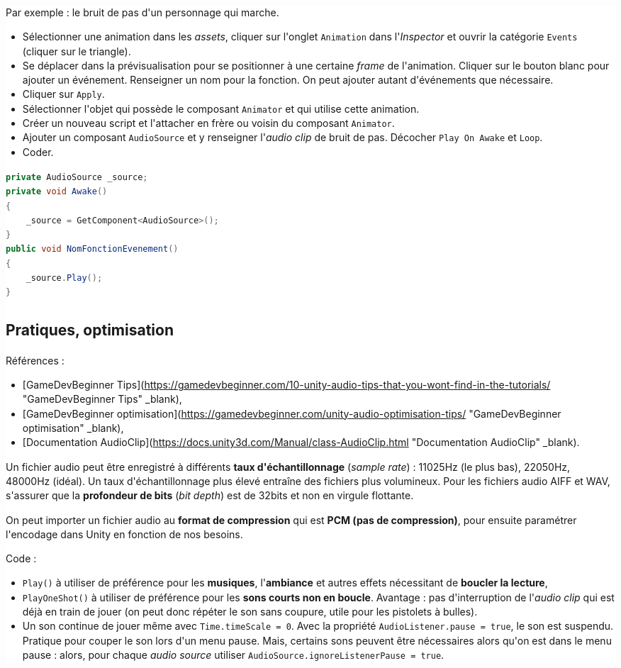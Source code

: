 Par exemple : le bruit de pas d'un personnage qui marche. 
- Sélectionner une animation dans les *assets*, cliquer sur l'onglet `Animation` dans l'*Inspector* et ouvrir la catégorie `Events` (cliquer sur le triangle). 
- Se déplacer dans la prévisualisation pour se positionner à une certaine *frame* de l'animation. Cliquer sur le bouton blanc pour ajouter un événement. Renseigner un nom pour la fonction. On peut ajouter autant d'événements que nécessaire.
- Cliquer sur `Apply`.
- Sélectionner l'objet qui possède le composant `Animator` et qui utilise cette animation.
- Créer un nouveau script et l'attacher en frère ou voisin du composant `Animator`.
- Ajouter un composant `AudioSource` et y renseigner l'*audio clip* de bruit de pas. Décocher `Play On Awake` et `Loop`.
- Coder.

```C#
private AudioSource _source;
private void Awake()
{
	_source = GetComponent<AudioSource>();
}
public void NomFonctionEvenement()
{
	_source.Play();
}
```

## Pratiques, optimisation

Références : 
- [GameDevBeginner Tips](https://gamedevbeginner.com/10-unity-audio-tips-that-you-wont-find-in-the-tutorials/ "GameDevBeginner Tips" _blank),
- [GameDevBeginner optimisation](https://gamedevbeginner.com/unity-audio-optimisation-tips/ "GameDevBeginner optimisation" _blank),
- [Documentation AudioClip](https://docs.unity3d.com/Manual/class-AudioClip.html "Documentation AudioClip" _blank).

Un fichier audio peut être enregistré à différents **taux d'échantillonnage** (*sample rate*) : 11025Hz (le plus bas), 22050Hz,  48000Hz (idéal). Un taux d'échantillonnage plus élevé entraîne des fichiers plus volumineux. Pour les fichiers audio AIFF et WAV, s'assurer que la **profondeur de bits** (*bit depth*) est de 32bits et non en virgule flottante. 

On peut importer un fichier audio au **format de compression** qui est **PCM (pas de compression)**, pour ensuite paramétrer l'encodage dans Unity en fonction de nos besoins.

Code :
- `Play()` à utiliser de préférence pour les **musiques**, l'**ambiance** et autres effets nécessitant de **boucler la lecture**,
- `PlayOneShot()` à utiliser de préférence pour les **sons courts non en boucle**. Avantage : pas d'interruption de l'*audio clip* qui est déjà en train de jouer (on peut donc répéter le son sans coupure, utile pour les pistolets à bulles).
- Un son continue de jouer même avec `Time.timeScale = 0`. Avec la propriété `AudioListener.pause = true`, le son est suspendu. Pratique pour couper le son lors d'un menu pause. Mais, certains sons peuvent être nécessaires alors qu'on est dans le menu pause : alors, pour chaque *audio source* utiliser `AudioSource.ignoreListenerPause = true`.
